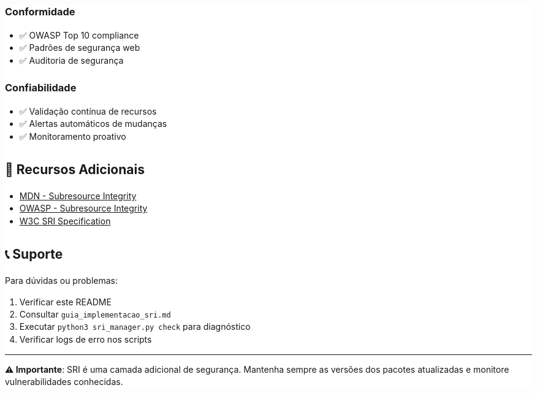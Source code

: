 ### Conformidade
- ✅ OWASP Top 10 compliance
- ✅ Padrões de segurança web
- ✅ Auditoria de segurança

### Confiabilidade
- ✅ Validação contínua de recursos
- ✅ Alertas automáticos de mudanças
- ✅ Monitoramento proativo

## 🔗 Recursos Adicionais

- [MDN - Subresource Integrity](https://developer.mozilla.org/en-US/docs/Web/Security/Subresource_Integrity)
- [OWASP - Subresource Integrity](https://owasp.org/www-community/controls/Subresource_Integrity)
- [W3C SRI Specification](https://www.w3.org/TR/SRI/)

## 📞 Suporte

Para dúvidas ou problemas:

1. Verificar este README
2. Consultar `guia_implementacao_sri.md`
3. Executar `python3 sri_manager.py check` para diagnóstico
4. Verificar logs de erro nos scripts

---

**⚠️ Importante**: SRI é uma camada adicional de segurança. Mantenha sempre as versões dos pacotes atualizadas e monitore vulnerabilidades conhecidas.
